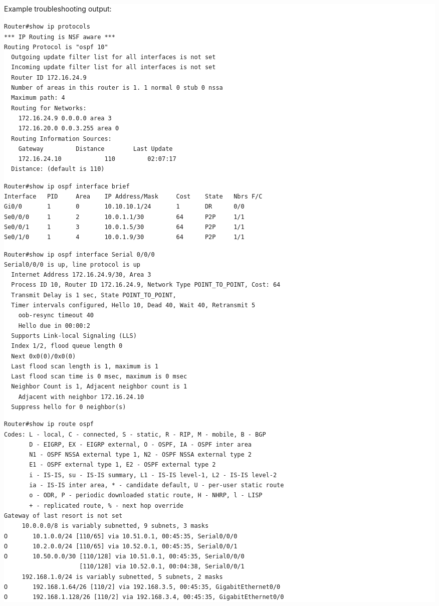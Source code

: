 Example troubleshooting output:

```
Router#show ip protocols
*** IP Routing is NSF aware ***
Routing Protocol is "ospf 10"
  Outgoing update filter list for all interfaces is not set
  Incoming update filter list for all interfaces is not set
  Router ID 172.16.24.9
  Number of areas in this router is 1. 1 normal 0 stub 0 nssa
  Maximum path: 4
  Routing for Networks:
    172.16.24.9 0.0.0.0 area 3
    172.16.20.0 0.0.3.255 area 0
  Routing Information Sources:
    Gateway			Distance		Last Update
    172.16.24.10			110			02:07:17
  Distance: (default is 110)
```

```
Router#show ip ospf interface brief
Interface  	PID  	Area  	IP Address/Mask  	Cost  	State  	Nbrs F/C
Gi0/0      	1    	0     	10.10.10.1/24    	1     	DR     	0/0
Se0/0/0    	1    	2     	10.0.1.1/30      	64    	P2P    	1/1
Se0/0/1    	1    	3     	10.0.1.5/30      	64    	P2P    	1/1
Se0/1/0    	1    	4     	10.0.1.9/30      	64    	P2P    	1/1
```

```
Router#show ip ospf interface Serial 0/0/0
Serial0/0/0 is up, line protocol is up
  Internet Address 172.16.24.9/30, Area 3
  Process ID 10, Router ID 172.16.24.9, Network Type POINT_TO_POINT, Cost: 64
  Transmit Delay is 1 sec, State POINT_TO_POINT,
  Timer intervals configured, Hello 10, Dead 40, Wait 40, Retransmit 5
    oob-resync timeout 40
    Hello due in 00:00:2
  Supports Link-local Signaling (LLS)
  Index 1/2, flood queue length 0
  Next 0x0(0)/0x0(0)
  Last flood scan length is 1, maximum is 1
  Last flood scan time is 0 msec, maximum is 0 msec
  Neighbor Count is 1, Adjacent neighbor count is 1
    Adjacent with neighbor 172.16.24.10
  Suppress hello for 0 neighbor(s)
```

```
Router#show ip route ospf
Codes: L - local, C - connected, S - static, R - RIP, M - mobile, B - BGP
       D - EIGRP, EX - EIGRP external, O - OSPF, IA - OSPF inter area
       N1 - OSPF NSSA external type 1, N2 - OSPF NSSA external type 2
       E1 - OSPF external type 1, E2 - OSPF external type 2
       i - IS-IS, su - IS-IS summary, L1 - IS-IS level-1, L2 - IS-IS level-2
       ia - IS-IS inter area, * - candidate default, U - per-user static route
       o - ODR, P - periodic downloaded static route, H - NHRP, l - LISP
       + - replicated route, % - next hop override
Gateway of last resort is not set
     10.0.0.0/8 is variably subnetted, 9 subnets, 3 masks
O       10.1.0.0/24 [110/65] via 10.51.0.1, 00:45:35, Serial0/0/0
O       10.2.0.0/24 [110/65] via 10.52.0.1, 00:45:35, Serial0/0/1
O       10.50.0.0/30 [110/128] via 10.51.0.1, 00:45:35, Serial0/0/0
                     [110/128] via 10.52.0.1, 00:04:38, Serial0/0/1
     192.168.1.0/24 is variably subnetted, 5 subnets, 2 masks
O       192.168.1.64/26 [110/2] via 192.168.3.5, 00:45:35, GigabitEthernet0/0
O       192.168.1.128/26 [110/2] via 192.168.3.4, 00:45:35, GigabitEthernet0/0
```